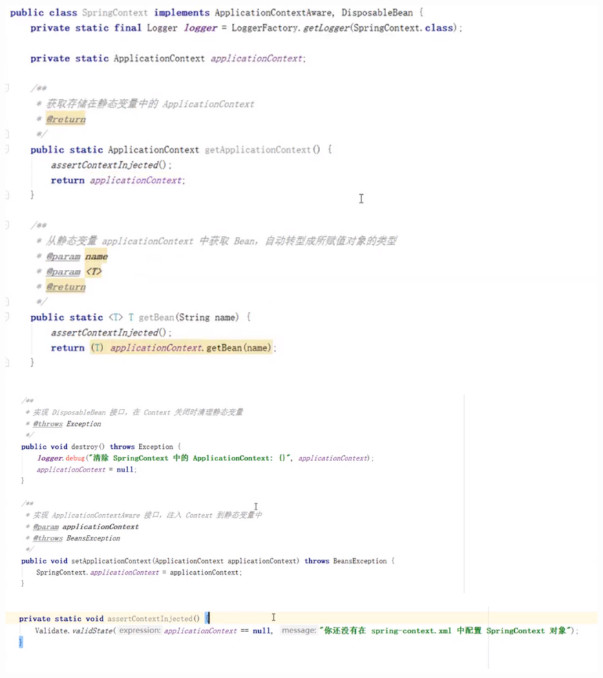 ![1568190088720](assets/1568190088720.png)

![1568190022001](assets/1568190022001.png)

![1568189905147](assets/1568189905147.png)
